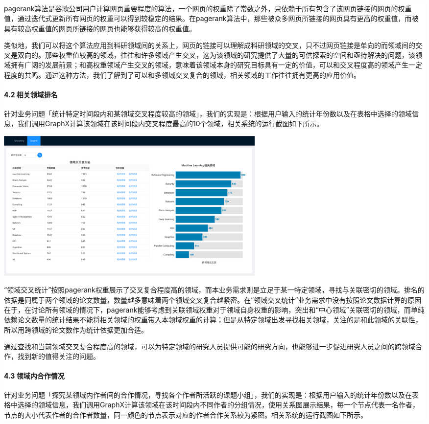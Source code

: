 pagerank算法是谷歌公司用户计算网页重要程度的算法，一个网页的权重除了常数之外，只依赖于所有包含了该网页链接的网页的权重值，通过迭代式更新所有网页的权重可以得到较稳定的结果。在pagerank算法中，那些被众多网页所链接的网页具有更高的权重值，而被具有较高权重值的网页所链接的网页也能够获得较高的权重值。

类似地，我们可以将这个算法应用到科研领域间的关系上，网页的链接可以理解成科研领域的交叉，只不过网页链接是单向的而领域间的交叉是双向的。那些权重值较高的领域，往往和许多领域产生交叉，这为该领域的研究提供了大量的可供探索的空间和亟待解决的问题，该领域拥有广阔的发展前景；和高权重领域产生交叉的领域，意味着该领域本身的研究目标具有一定的价值，可以和交叉程度高的领域产生一定程度的共鸣。通过这种方法，我们了解到了可以和多领域交叉复合的领域，相关领域的工作往往拥有更高的应用价值。



#### 4.2 相关领域排名

 针对业务问题「统计特定时间段内和某领域交叉程度较高的领域」，我们的实现是：根据用户输入的统计年份数以及在表格中选择的领域信息，我们调用GraphX计算该领域在该时间段内交叉程度最高的10个领域，相关系统的运行截图如下所示。

<img src="pics/Picture6.png" alt="Picture6" style="zoom:50%;" />

“领域交叉统计”按照pagerank权重展示了交叉复合程度高的领域，而本业务需求则是立足于某一特定领域，寻找与关联密切的领域。排名的依据是同属于两个领域的论文数量，数量越多意味着两个领域交叉复合越紧密。在“领域交叉统计”业务需求中没有按照论文数据计算的原因在于，在讨论所有领域的情况下，pagerank能够考虑到关联领域权重对于领域自身权重的影响，突出和“中心领域”关联密切的领域，而单纯依赖论文数量的统计结果不能将相关领域的权重带入本领域权重的计算；但是从特定领域出发寻找相关领域，关注的是和此领域的关联性，所以用跨领域的论文数作为统计依据更加合适。

通过查找和当前领域交叉复合程度高的领域，可以为特定领域的研究人员提供可能的研究方向，也能够进一步促进研究人员之间的跨领域合作，找到新的值得关注的问题。



#### 4.3 领域内合作情况

针对业务问题「探究某领域内作者间的合作情况，寻找各个作者所活跃的课题小组」，我们的实现是：根据用户输入的统计年份数以及在表格中选择的领域信息，我们调用GraphX计算该领域在该时间段内不同作者的分组情况，使用关系图展示结果，每一个节点代表一名作者，节点的大小代表作者的合作者数量，同一颜色的节点表示对应的作者合作关系较为紧密。相关系统的运行截图如下所示。
